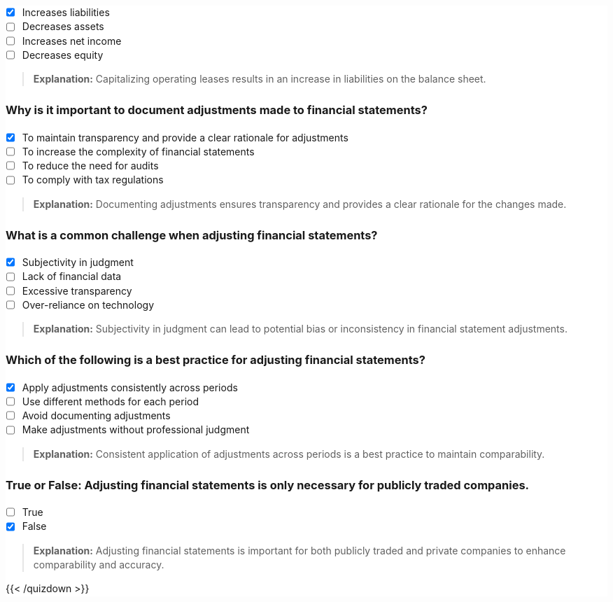 - [x] Increases liabilities
- [ ] Decreases assets
- [ ] Increases net income
- [ ] Decreases equity

> **Explanation:** Capitalizing operating leases results in an increase in liabilities on the balance sheet.

### Why is it important to document adjustments made to financial statements?

- [x] To maintain transparency and provide a clear rationale for adjustments
- [ ] To increase the complexity of financial statements
- [ ] To reduce the need for audits
- [ ] To comply with tax regulations

> **Explanation:** Documenting adjustments ensures transparency and provides a clear rationale for the changes made.

### What is a common challenge when adjusting financial statements?

- [x] Subjectivity in judgment
- [ ] Lack of financial data
- [ ] Excessive transparency
- [ ] Over-reliance on technology

> **Explanation:** Subjectivity in judgment can lead to potential bias or inconsistency in financial statement adjustments.

### Which of the following is a best practice for adjusting financial statements?

- [x] Apply adjustments consistently across periods
- [ ] Use different methods for each period
- [ ] Avoid documenting adjustments
- [ ] Make adjustments without professional judgment

> **Explanation:** Consistent application of adjustments across periods is a best practice to maintain comparability.

### True or False: Adjusting financial statements is only necessary for publicly traded companies.

- [ ] True
- [x] False

> **Explanation:** Adjusting financial statements is important for both publicly traded and private companies to enhance comparability and accuracy.

{{< /quizdown >}}
